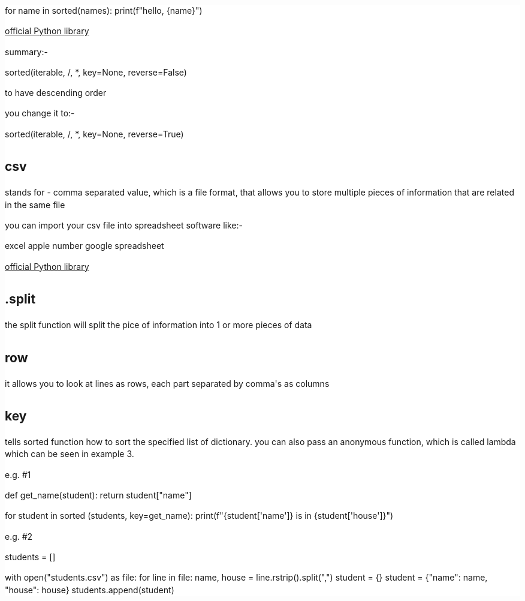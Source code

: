 for name in sorted(names):
    print(f"hello, {name}")

[official Python library](https://docs.python.org/3/library/functions.html#sorted)


summary:-

sorted(iterable, /, *, key=None, reverse=False)

to have descending order

you change it to:-

sorted(iterable, /, *, key=None, reverse=True)


## csv
 stands for - comma separated value, which is a file format, that allows you to store multiple pieces of information that are related in the same file

 you can import your csv file into spreadsheet software
 like:-

 excel
 apple number
 google spreadsheet

 [official Python library](https://docs.python.org/3/library/csv.html)


 ## .split
 the split function will split the pice of information into 1 or more pieces of data

 ## row
 it allows you to look at lines as rows, each part separated by comma's as columns

 ## key
 tells sorted function how to sort the specified list of dictionary.  you can also pass an anonymous function, which is called lambda which can be seen in example 3.

 e.g. #1

 def get_name(student):
    return student["name"]

for student in sorted (students, key=get_name):
    print(f"{student['name']} is in {student['house']}")

e.g. #2

students = []

with open("students.csv") as file:
    for line in file:
        name, house = line.rstrip().split(",")
        student = {}
        student = {"name": name, "house": house}
        students.append(student)
